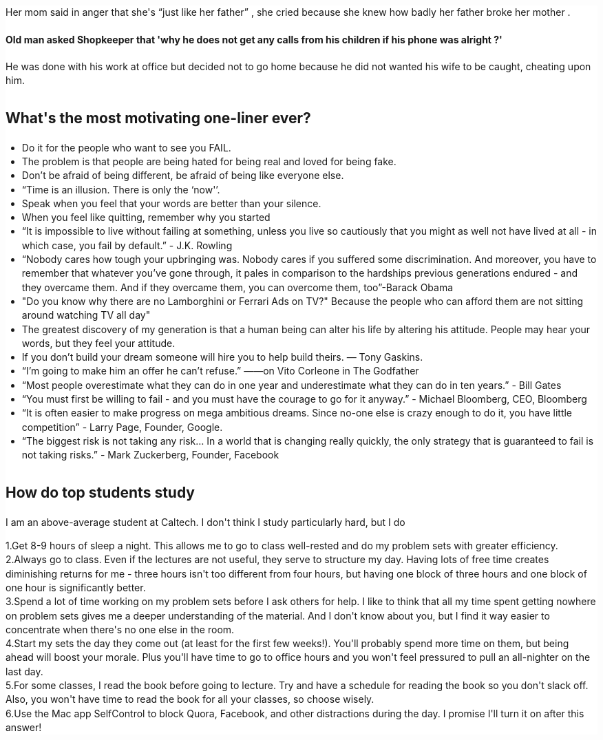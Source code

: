 Her mom said in anger that she's “just like her father” , she cried because she knew how badly her father broke her mother .     

#### Old man asked Shopkeeper that 'why he does not get any calls from his children if his phone was alright ?'      

He was done with his work at office but decided not to go home because he did not wanted his wife to be caught, cheating upon him.   

## What's the most motivating one-liner ever?
* Do it for the people who want to see you FAIL.
* The problem is that people are being hated for being real and loved for being fake.       
* Don’t be afraid of being different, be afraid of being like everyone else.      
* “Time is an illusion. There is only the ‘now'’.           
* Speak when you feel that your words are better than your silence.            
* When you feel like quitting, remember why you started            
* “It is impossible to live without failing at something, unless you live so cautiously that you might as well not have lived at all - in which case, you fail by default.” - J.K. Rowling            
* “Nobody cares how tough your upbringing was. Nobody cares if you suffered some discrimination. And moreover, you have to remember that whatever you’ve gone through, it pales in comparison to the hardships previous generations endured - and they overcame them. And if they overcame them, you can overcome them, too”-Barack Obama            
* "Do you know why there are no Lamborghini or Ferrari Ads on TV?" Because the people who can afford them are not sitting around watching TV all day"            
* The greatest discovery of my generation is that a human being can alter his life by altering his attitude. People may hear your words, but they feel your attitude.            
* If you don’t build your dream someone will hire you to help build theirs. — Tony Gaskins.            
* “I’m going to make him an offer he can’t refuse.” ——on Vito Corleone in The Godfather            
* “Most people overestimate what they can do in one year and underestimate what they can do in ten years.” - Bill Gates            
* “You must first be willing to fail - and you must have the courage to go for it anyway.” - Michael Bloomberg, CEO, Bloomberg            
* “It is often easier to make progress on mega ambitious dreams. Since no-one else is crazy enough to do it, you have little competition” - Larry Page, Founder, Google.               
* “The biggest risk is not taking any risk… In a world that is changing really quickly, the only strategy that is guaranteed to fail is not taking risks.” - Mark Zuckerberg, Founder, Facebook            
          
## How do top students study    

I am an above-average student at Caltech.  I don't think I study particularly hard, but I do         

1.Get 8-9 hours of sleep a night.  This allows me to go to class well-rested and do my problem sets with greater efficiency.         
2.Always go to class.  Even if the lectures are not useful, they serve to structure my day.  Having lots of free time creates diminishing returns for me - three hours isn't too different from four hours, but having one block of three hours and one block of one hour is significantly better.         
3.Spend a lot of time working on my problem sets before I ask others for help.  I like to think that all my time spent getting nowhere on problem sets gives me a deeper understanding of the material.  And I don't know about you, but I find it way easier to concentrate when there's no one else in the room.         
4.Start my sets the day they come out (at least for the first few weeks!).  You'll probably spend more time on them, but being ahead will boost your morale.  Plus you'll have time to go to office hours and you won't feel pressured to pull an all-nighter on the last day.         
5.For some classes, I read the book before going to lecture.  Try and have a schedule for reading the book so you don't slack off.  Also, you won't have time to read the book for all your classes, so choose wisely.         
6.Use the Mac app SelfControl to block Quora, Facebook, and other distractions during the day.  I promise I'll turn it on after this answer!         
